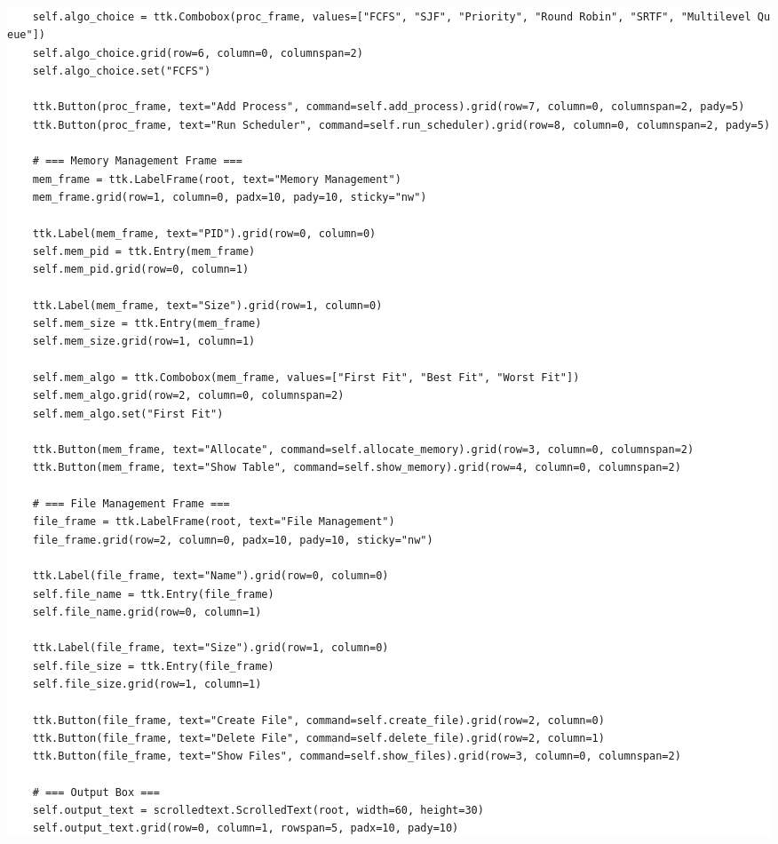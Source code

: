         self.algo_choice = ttk.Combobox(proc_frame, values=["FCFS", "SJF", "Priority", "Round Robin", "SRTF", "Multilevel Queue"])
        self.algo_choice.grid(row=6, column=0, columnspan=2)
        self.algo_choice.set("FCFS")

        ttk.Button(proc_frame, text="Add Process", command=self.add_process).grid(row=7, column=0, columnspan=2, pady=5)
        ttk.Button(proc_frame, text="Run Scheduler", command=self.run_scheduler).grid(row=8, column=0, columnspan=2, pady=5)

        # === Memory Management Frame ===
        mem_frame = ttk.LabelFrame(root, text="Memory Management")
        mem_frame.grid(row=1, column=0, padx=10, pady=10, sticky="nw")

        ttk.Label(mem_frame, text="PID").grid(row=0, column=0)
        self.mem_pid = ttk.Entry(mem_frame)
        self.mem_pid.grid(row=0, column=1)

        ttk.Label(mem_frame, text="Size").grid(row=1, column=0)
        self.mem_size = ttk.Entry(mem_frame)
        self.mem_size.grid(row=1, column=1)

        self.mem_algo = ttk.Combobox(mem_frame, values=["First Fit", "Best Fit", "Worst Fit"])
        self.mem_algo.grid(row=2, column=0, columnspan=2)
        self.mem_algo.set("First Fit")

        ttk.Button(mem_frame, text="Allocate", command=self.allocate_memory).grid(row=3, column=0, columnspan=2)
        ttk.Button(mem_frame, text="Show Table", command=self.show_memory).grid(row=4, column=0, columnspan=2)

        # === File Management Frame ===
        file_frame = ttk.LabelFrame(root, text="File Management")
        file_frame.grid(row=2, column=0, padx=10, pady=10, sticky="nw")

        ttk.Label(file_frame, text="Name").grid(row=0, column=0)
        self.file_name = ttk.Entry(file_frame)
        self.file_name.grid(row=0, column=1)

        ttk.Label(file_frame, text="Size").grid(row=1, column=0)
        self.file_size = ttk.Entry(file_frame)
        self.file_size.grid(row=1, column=1)

        ttk.Button(file_frame, text="Create File", command=self.create_file).grid(row=2, column=0)
        ttk.Button(file_frame, text="Delete File", command=self.delete_file).grid(row=2, column=1)
        ttk.Button(file_frame, text="Show Files", command=self.show_files).grid(row=3, column=0, columnspan=2)

        # === Output Box ===
        self.output_text = scrolledtext.ScrolledText(root, width=60, height=30)
        self.output_text.grid(row=0, column=1, rowspan=5, padx=10, pady=10)
